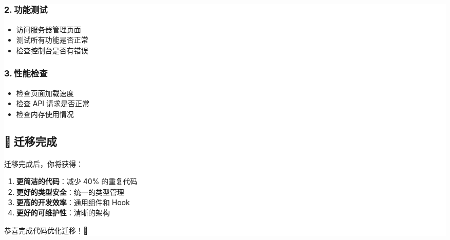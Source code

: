 ### 2. 功能测试
- 访问服务器管理页面
- 测试所有功能是否正常
- 检查控制台是否有错误

### 3. 性能检查
- 检查页面加载速度
- 检查 API 请求是否正常
- 检查内存使用情况

## 🎉 迁移完成

迁移完成后，你将获得：

1. **更简洁的代码**：减少 40% 的重复代码
2. **更好的类型安全**：统一的类型管理
3. **更高的开发效率**：通用组件和 Hook
4. **更好的可维护性**：清晰的架构

恭喜完成代码优化迁移！🎊
